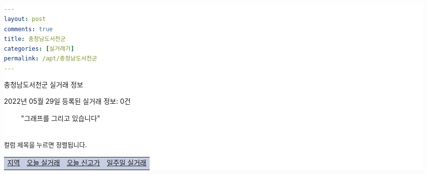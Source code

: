 ```yaml
---
layout: post
comments: true
title: 충청남도서천군
categories: [실거래가]
permalink: /apt/충청남도서천군
---
```


충청남도서천군 실거래 정보

2022년 05월 29일 등록된 실거래 정보: 0건



<script type="text/javascript">
  google.charts.load('current', {'packages':['corechart']});
  google.charts.setOnLoadCallback(drawChart);

  function drawChart() {
    var data = google.visualization.arrayToDataTable([['거래일', '매매', '전월세', '전매'], ['21-01', 1, 0, 0], ['21-02', 12, 4, 0], ['21-03', 0, 1, 0], ['21-04', 0, 1, 0], ['21-05', 6, 2, 0], ['21-06', 15, 1, 0], ['21-07', 7, 5, 2], ['21-08', 10, 30, 0], ['21-09', 16, 16, 2], ['21-10', 14, 5, 0], ['21-11', 14, 4, 2], ['21-12', 14, 5, 1], ['22-01', 10, 3, 1], ['22-02', 12, 6, 0], ['22-03', 12, 12, 0], ['22-04', 11, 5, 1], ['22-05', 6, 32, 0]]);

    var options = {
      title: '최근 1년간 유형별 거래량 추이',
      legend: { position: 'bottom' }
    };

    setTimeout(function() {
        var chart = new google.visualization.LineChart(document.getElementById('columnchart_material'));
        chart.draw(data, (options));
        document.getElementById('loading').style.display = 'none';
        var dayLabel = (new Date()).getDay();
        if (dayLabel < 2) {
            sorttable.innerSortFunction.apply(document.getElementById('week'), []);
            sorttable.innerSortFunction.apply(document.getElementById('week'), []);        
        }
        else {
            sorttable.innerSortFunction.apply(document.getElementById('today'), []);
            sorttable.innerSortFunction.apply(document.getElementById('today'), []);
        }
    }, 200);

  }
</script>

<div id="loading" style="z-index:20; display: block; margin-left: 35px">"그래프를 그리고 있습니다"</div>
<div id="columnchart_material" style="width: 95%; margin-left: -35px; display: block"></div>

<br>

<font size='small' style='font-size: small;'>컬럼 제목을 누르면 정렬됩니다.</font>
<table class="sortable">
  <tr style='background-color: rgba(114, 132, 186,0.4);'>
    <td id="region"><a href="#">지역</a></td>
    <td id="today"><a href="#">오늘 실거래</a></td>
    <td id="today_new"><a href="#">오늘 신고가</a></td>
    <td id="week"><a href="#">일주일 실거래</a></td>
  </tr>
